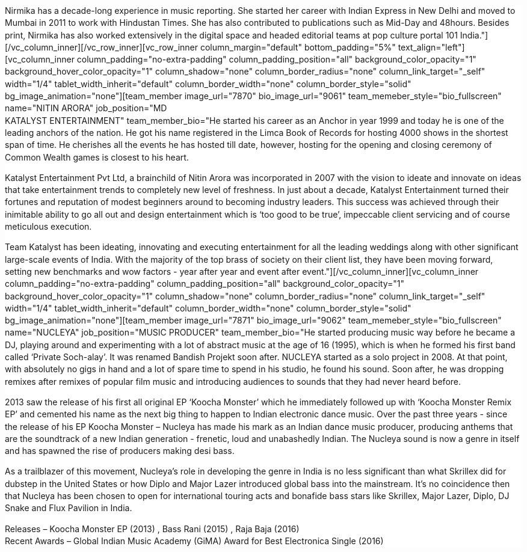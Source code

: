 <p>Nirmika has a decade-long experience in music reporting. She started her career with Indian Express in New Delhi and moved to Mumbai in 2011 to work with Hindustan Times. She has also contributed to publications such as Mid-Day and 48hours. Besides print, Nirmika has also worked extensively in the digital space and headed editorial teams at pop culture portal 101 India."][/vc_column_inner][/vc_row_inner][vc_row_inner column_margin="default" bottom_padding="5%" text_align="left"][vc_column_inner column_padding="no-extra-padding" column_padding_position="all" background_color_opacity="1" background_hover_color_opacity="1" column_shadow="none" column_border_radius="none" column_link_target="_self" width="1/4" tablet_width_inherit="default" column_border_width="none" column_border_style="solid" bg_image_animation="none"][team_member image_url="7870" bio_image_url="9061" team_memeber_style="bio_fullscreen" name="NITIN ARORA" job_position="MD</br>KATALYST ENTERTAINMENT" team_member_bio="He started his career as an Anchor in year 1999 and today he is one of the leading anchors of the nation. He got his name registered in the Limca Book of Records for hosting 4000 shows in the shortest span of time. He cherishes all the events he has hosted till date, however, hosting for the opening and closing ceremony of Common Wealth games is closest to his heart.</p>
<p>Katalyst Entertainment Pvt Ltd, a brainchild of Nitin Arora was incorporated in 2007 with the vision to ideate and innovate on ideas that take entertainment trends to completely new level of freshness. In just about a decade, Katalyst Entertainment turned their fortunes and reputation of modest beginners around to becoming industry leaders. This success was achieved through their inimitable ability to go all out and design entertainment which is ‘too good to be true’, impeccable client servicing and of course meticulous execution.</p>
<p>Team Katalyst has been ideating, innovating and executing entertainment for all the leading weddings along with other significant large-scale events of India. With the majority of the top brass of society on their client list, they have been moving forward, setting new benchmarks and wow factors - year after year and event after event."][/vc_column_inner][vc_column_inner column_padding="no-extra-padding" column_padding_position="all" background_color_opacity="1" background_hover_color_opacity="1" column_shadow="none" column_border_radius="none" column_link_target="_self" width="1/4" tablet_width_inherit="default" column_border_width="none" column_border_style="solid" bg_image_animation="none"][team_member image_url="7871" bio_image_url="9062" team_memeber_style="bio_fullscreen" name="NUCLEYA" job_position="MUSIC PRODUCER" team_member_bio="He started producing music way before he became a DJ, playing around and experimenting with a lot of abstract music at the age of 16 (1995), which is when he formed his first band called ‘Private Soch-alay’. It was renamed Bandish Projekt soon after. NUCLEYA started as a solo project in 2008. At that point, with absolutely no gigs in hand and a lot of spare time to spend in his studio, he found his sound. Soon after, he was dropping remixes after remixes of popular film music and introducing audiences to sounds that they had never heard before.</p>
<p>2013 saw the release of his first all original EP ‘Koocha Monster’ which he immediately followed up with ‘Koocha Monster Remix EP’ and cemented his name as the next big thing to happen to Indian electronic dance music. Over the past three years - since the release of his EP Koocha Monster – Nucleya has made his mark as an Indian dance music producer, producing anthems that are the soundtrack of a new Indian generation - frenetic, loud and unabashedly Indian. The Nucleya sound is now a genre in itself and has spawned the rise of producers making desi bass.</p>
<p>As a trailblazer of this movement, Nucleya’s role in developing the genre in India is no less significant than what Skrillex did for dubstep in the United States or how Diplo and Major Lazer introduced global bass into the mainstream. It’s no coincidence then that Nucleya has been chosen to open for international touring acts and bonafide bass stars like Skrillex, Major Lazer, Diplo, DJ Snake and Flux Pavilion in India.</p>
<p>Releases – Koocha Monster EP (2013) , Bass Rani (2015) , Raja Baja (2016)<br />
Recent Awards – Global Indian Music Academy (GiMA) Award for Best Electronica Single (2016)<br />